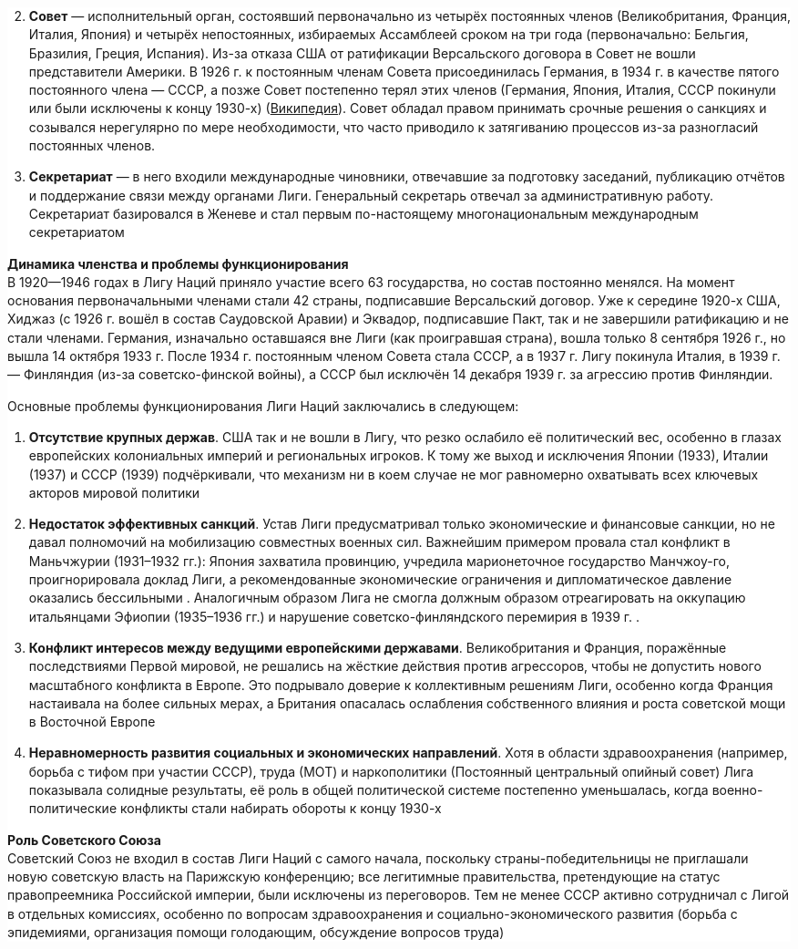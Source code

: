 2. **Совет** — исполнительный орган, состоявший первоначально из четырёх постоянных членов (Великобритания, Франция, Италия, Япония) и четырёх непостоянных, избираемых Ассамблеей сроком на три года (первоначально: Бельгия, Бразилия, Греция, Испания). Из-за отказа США от ратификации Версальского договора в Совет не вошли представители Америки. В 1926 г. к постоянным членам Совета присоединилась Германия, в 1934 г. в качестве пятого постоянного члена — СССР, а позже Совет постепенно терял этих членов (Германия, Япония, Италия, СССР покинули или были исключены к концу 1930-х) ([Википедия](https://ru.wikipedia.org/wiki/%D0%9B%D0%B8%D0%B3%D0%B0_%D0%9D%D0%B0%D1%86%D0%B8%D0%B9?utm_source=chatgpt.com "Лига Наций")). Совет обладал правом принимать срочные решения о санкциях и созывался нерегулярно по мере необходимости, что часто приводило к затягиванию процессов из-за разногласий постоянных членов.
    
3. **Секретариат** — в него входили международные чиновники, отвечавшие за подготовку заседаний, публикацию отчётов и поддержание связи между органами Лиги. Генеральный секретарь отвечал за административную работу. Секретариат базировался в Женеве и стал первым по-настоящему многонациональным международным секретариатом 
    

**Динамика членства и проблемы функционирования**  
В 1920—1946 годах в Лигу Наций приняло участие всего 63 государства, но состав постоянно менялся. На момент основания первоначальными членами стали 42 страны, подписавшие Версальский договор. Уже к середине 1920-х США, Хиджаз (с 1926 г. вошёл в состав Саудовской Аравии) и Эквадор, подписавшие Пакт, так и не завершили ратификацию и не стали членами. Германия, изначально оставшаяся вне Лиги (как проигравшая страна), вошла только 8 сентября 1926 г., но вышла 14 октября 1933 г. После 1934 г. постоянным членом Совета стала СССР, а в 1937 г. Лигу покинула Италия, в 1939 г. — Финляндия (из-за советско-финской войны), а СССР был исключён 14 декабря 1939 г. за агрессию против Финляндии.

Основные проблемы функционирования Лиги Наций заключались в следующем:

1. **Отсутствие крупных держав**. США так и не вошли в Лигу, что резко ослабило её политический вес, особенно в глазах европейских колониальных империй и региональных игроков. К тому же выход и исключения Японии (1933), Италии (1937) и СССР (1939) подчёркивали, что механизм ни в коем случае не мог равномерно охватывать всех ключевых акторов мировой политики 
    
2. **Недостаток эффективных санкций**. Устав Лиги предусматривал только экономические и финансовые санкции, но не давал полномочий на мобилизацию совместных военных сил. Важнейшим примером провала стал конфликт в Маньчжурии (1931–1932 гг.): Япония захватила провинцию, учредила марионеточное государство Манчжоу-го, проигнорировала доклад Лиги, а рекомендованные экономические ограничения и дипломатическое давление оказались бессильными . Аналогичным образом Лига не смогла должным образом отреагировать на оккупацию итальянцами Эфиопии (1935–1936 гг.) и нарушение советско-финляндского перемирия в 1939 г. .
    
3. **Конфликт интересов между ведущими европейскими державами**. Великобритания и Франция, поражённые последствиями Первой мировой, не решались на жёсткие действия против агрессоров, чтобы не допустить нового масштабного конфликта в Европе. Это подрывало доверие к коллективным решениям Лиги, особенно когда Франция настаивала на более сильных мерах, а Британия опасалась ослабления собственного влияния и роста советской мощи в Восточной Европе 
    
4. **Неравномерность развития социальных и экономических направлений**. Хотя в области здравоохранения (например, борьба с тифом при участии СССР), труда (МОТ) и наркополитики (Постоянный центральный опийный совет) Лига показывала солидные результаты, её роль в общей политической системе постепенно уменьшалась, когда военно-политические конфликты стали набирать обороты к концу 1930-х
    

**Роль Советского Союза**  
Советский Союз не входил в состав Лиги Наций с самого начала, поскольку страны-победительницы не приглашали новую советскую власть на Парижскую конференцию; все легитимные правительства, претендующие на статус правопреемника Российской империи, были исключены из переговоров. Тем не менее СССР активно сотрудничал с Лигой в отдельных комиссиях, особенно по вопросам здравоохранения и социально-экономического развития (борьба с эпидемиями, организация помощи голодающим, обсуждение вопросов труда) 
